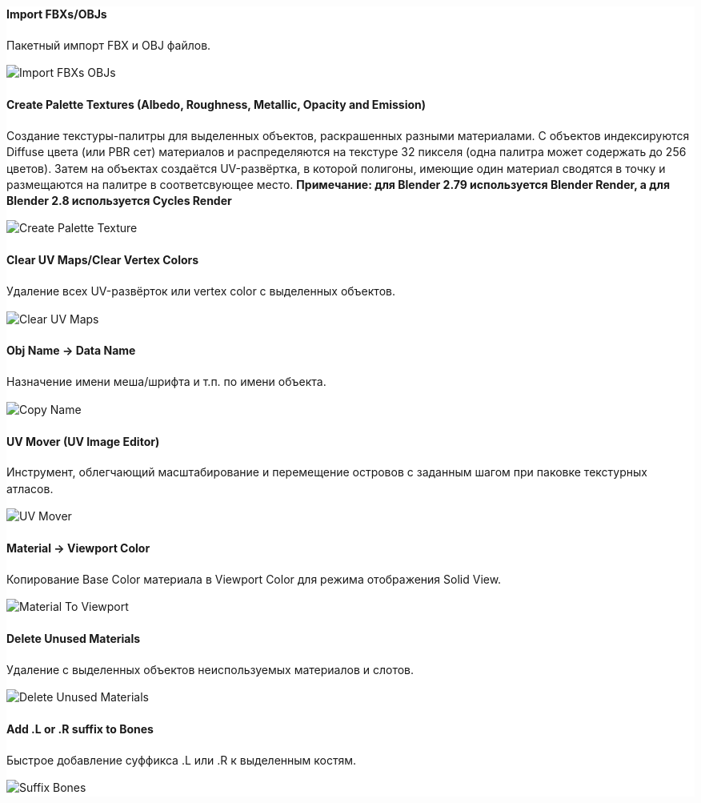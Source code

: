 
#### Import FBXs/OBJs
Пакетный импорт FBX и OBJ файлов.

![Import FBXs OBJs](/images/gifs/05_ImportFBX.gif)


#### Create Palette Textures (Albedo, Roughness, Metallic, Opacity and Emission)
Создание текстуры-палитры для выделенных объектов, раскрашенных разными материалами. С объектов индексируются Diffuse цвета (или PBR сет) материалов и распределяются на текстуре 32 пикселя (одна палитра может содержать до 256 цветов). Затем на объектах создаётся UV-развёртка, в которой полигоны, имеющие один материал сводятся в точку и размещаются на палитре в соответсвующее место.
**Примечание: для Blender 2.79 используется Blender Render, а для Blender 2.8 используется Cycles Render**

![Create Palette Texture](/images/gifs/06_PaletteTexture.gif)


#### Clear UV Maps/Clear Vertex Colors
Удаление всех UV-развёрток или vertex color с выделенных объектов.

![Clear UV Maps](/images/gifs/08_ClearUVandVC.gif)


#### Obj Name -> Data Name
Назначение имени меша/шрифта и т.п. по имени объекта.

![Copy Name](/images/gifs/09_ObjToMeshName.gif)


#### UV Mover (UV Image Editor)
Инструмент, облегчающий масштабирование и перемещение островов с заданным шагом при паковке текстурных атласов.

![UV Mover](/images/gifs/15_UVMover.gif)


#### Material -> Viewport Color
Копирование Base Color материала в Viewport Color для режима отображения Solid View.

![Material To Viewport](/images/gifs/07_MaterialToViewport.gif)


#### Delete Unused Materials
Удаление с выделенных объектов неиспользуемых материалов и слотов.

![Delete Unused Materials](/images/gifs/12_DeleteUnusedMats.gif)


#### Add .L or .R suffix to Bones
Быстрое добавление суффикса .L или .R к выделенным костям.

![Suffix Bones](/images/gifs/16_BonesSuffix.gif)
